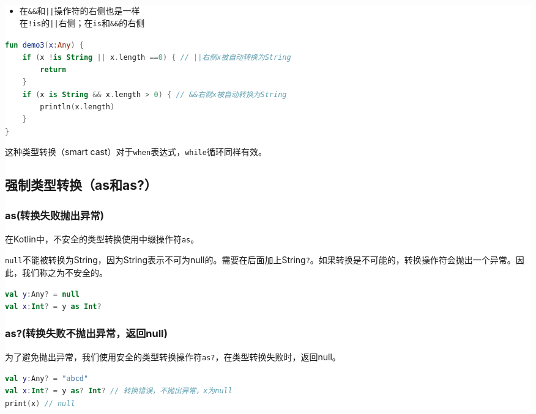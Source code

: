 - 在`&&`和`||`操作符的右侧也是一样<br>在`!is`的`||`右侧；在`is`和`&&`的右侧

```kotlin
fun demo3(x:Any) {
    if (x !is String || x.length ==0) { // ||右侧x被自动转换为String
        return
    }
    if (x is String && x.length > 0) { // &&右侧x被自动转换为String
        println(x.length)
    }
}
```

这种类型转换（smart cast）对于`when`表达式，`while`循环同样有效。

## 强制类型转换（as和as?）

### as(转换失败抛出异常)

在Kotlin中，不安全的类型转换使用中缀操作符`as`。

`null`不能被转换为String，因为String表示不可为null的。需要在后面加上String`?`。如果转换是不可能的，转换操作符会抛出一个异常。因此，我们称之为不安全的。

```kotlin
val y:Any? = null
val x:Int? = y as Int?
```

### as?(转换失败不抛出异常，返回null)

为了避免抛出异常，我们使用安全的类型转换操作符`as?`，在类型转换失败时，返回null。

```kotlin
val y:Any? = "abcd"
val x:Int? = y as? Int? // 转换错误，不抛出异常，x为null
print(x) // null
```
